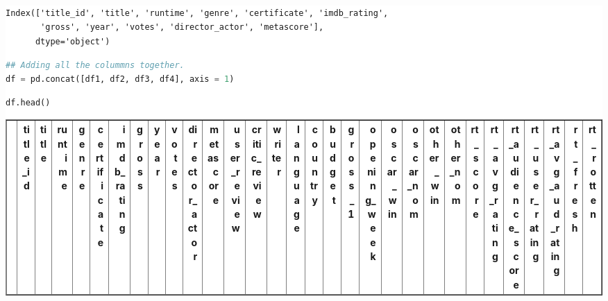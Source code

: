 


    Index(['title_id', 'title', 'runtime', 'genre', 'certificate', 'imdb_rating',
           'gross', 'year', 'votes', 'director_actor', 'metascore'],
          dtype='object')




```python
## Adding all the colummns together. 
df = pd.concat([df1, df2, df3, df4], axis = 1)
```


```python
df.head()
```




<div>
<style scoped>
    .dataframe tbody tr th:only-of-type {
        vertical-align: middle;
    }

    .dataframe tbody tr th {
        vertical-align: top;
    }

    .dataframe thead th {
        text-align: right;
    }
</style>
<table border="1" class="dataframe">
  <thead>
    <tr style="text-align: right;">
      <th></th>
      <th>title_id</th>
      <th>title</th>
      <th>runtime</th>
      <th>genre</th>
      <th>certificate</th>
      <th>imdb_rating</th>
      <th>gross</th>
      <th>year</th>
      <th>votes</th>
      <th>director_actor</th>
      <th>metascore</th>
      <th>user_review</th>
      <th>critic_review</th>
      <th>writer</th>
      <th>language</th>
      <th>country</th>
      <th>budget</th>
      <th>gross_1</th>
      <th>opening_week</th>
      <th>oscar_win</th>
      <th>oscar_nom</th>
      <th>other_win</th>
      <th>other_nom</th>
      <th>rt_score</th>
      <th>rt_avg_rating</th>
      <th>rt_audience_score</th>
      <th>rt_user_rating</th>
      <th>rt_avg_aud_rating</th>
      <th>rt_fresh</th>
      <th>rt_rotten</th>